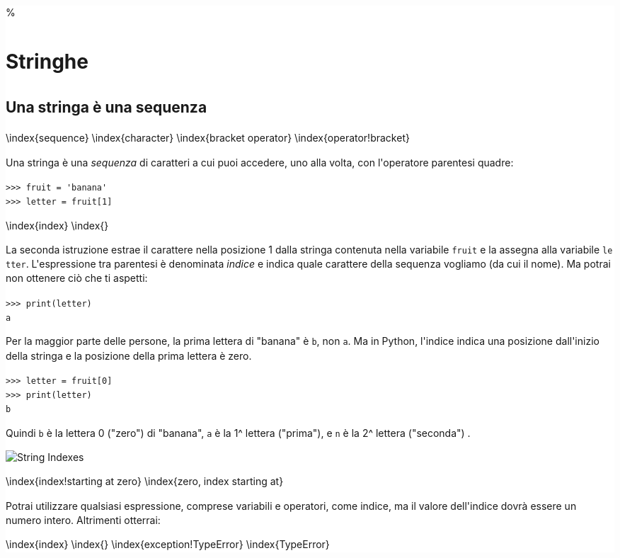 %﻿

Stringhe
=======

Una stringa è una sequenza
----------------------

\index{sequence}
\index{character}
\index{bracket operator}
\index{operator!bracket}

Una stringa è una *sequenza* di caratteri a cui puoi accedere, uno alla volta, con l'operatore parentesi quadre:

~~~~ {.python}
>>> fruit = 'banana'
>>> letter = fruit[1]
~~~~



\index{index}
\index{}

La seconda istruzione estrae il carattere nella posizione 1 dalla stringa contenuta nella variabile `fruit` e la assegna alla variabile `letter`. L'espressione tra parentesi è denominata *indice* e indica quale carattere della sequenza vogliamo (da cui il nome). Ma potrai non ottenere ciò che ti aspetti:

~~~~ {.python}
>>> print(letter)
a
~~~~



Per la maggior parte delle persone, la prima lettera di "banana" è `b`, non `a`. Ma in Python, l'indice indica una posizione dall'inizio della stringa e la posizione della prima lettera è zero.

~~~~ {.python}
>>> letter = fruit[0]
>>> print(letter)
b
~~~~



Quindi `b` è la lettera 0 ("zero") di "banana", `a` è la 1^ lettera ("prima"), e `n` è la 2^ lettera ("seconda") .

![String Indexes](height=0.75in@../images/string)

\index{index!starting at zero}
\index{zero, index starting at}

Potrai utilizzare qualsiasi espressione, comprese variabili e operatori, come indice, ma il valore dell'indice dovrà essere un numero intero. Altrimenti otterrai:

\index{index}
\index{}
\index{exception!TypeError}
\index{TypeError}
